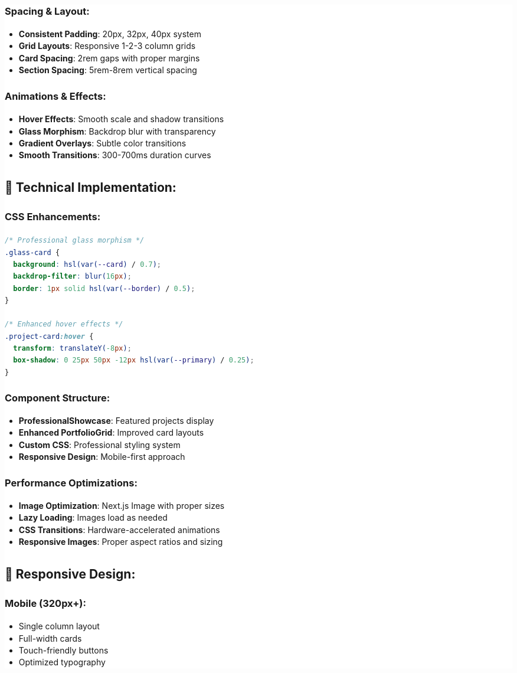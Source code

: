 ### **Spacing & Layout:**
- **Consistent Padding**: 20px, 32px, 40px system
- **Grid Layouts**: Responsive 1-2-3 column grids
- **Card Spacing**: 2rem gaps with proper margins
- **Section Spacing**: 5rem-8rem vertical spacing

### **Animations & Effects:**
- **Hover Effects**: Smooth scale and shadow transitions
- **Glass Morphism**: Backdrop blur with transparency
- **Gradient Overlays**: Subtle color transitions
- **Smooth Transitions**: 300-700ms duration curves

## 🚀 **Technical Implementation:**

### **CSS Enhancements:**
```css
/* Professional glass morphism */
.glass-card {
  background: hsl(var(--card) / 0.7);
  backdrop-filter: blur(16px);
  border: 1px solid hsl(var(--border) / 0.5);
}

/* Enhanced hover effects */
.project-card:hover {
  transform: translateY(-8px);
  box-shadow: 0 25px 50px -12px hsl(var(--primary) / 0.25);
}
```

### **Component Structure:**
- **ProfessionalShowcase**: Featured projects display
- **Enhanced PortfolioGrid**: Improved card layouts
- **Custom CSS**: Professional styling system
- **Responsive Design**: Mobile-first approach

### **Performance Optimizations:**
- **Image Optimization**: Next.js Image with proper sizes
- **Lazy Loading**: Images load as needed
- **CSS Transitions**: Hardware-accelerated animations
- **Responsive Images**: Proper aspect ratios and sizing

## 📱 **Responsive Design:**

### **Mobile (320px+):**
- Single column layout
- Full-width cards
- Touch-friendly buttons
- Optimized typography
